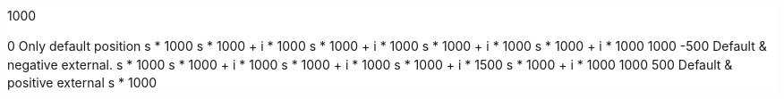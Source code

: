 1000
   </td>
   <td>
0
   </td>
   <td>
Only default position
   </td>
   <td>
s * 1000
   </td>
   <td>
s * 1000 + i * 1000
   </td>
   <td>
s * 1000 + i * 1000
   </td>
   <td>
s * 1000 + i * 1000
   </td>
   <td>
s * 1000 + i * 1000
   </td>
  </tr>
  <tr>
   <td>
1000
   </td>
   <td>
-500
   </td>
   <td>
Default & negative external. 
   </td>
   <td>
s * 1000
   </td>
   <td>
s * 1000 + i * 1000
   </td>
   <td>
s * 1000 + i * 1000
   </td>
   <td>
s * 1000 + i * 1500
   </td>
   <td>
s * 1000 + i * 1000
   </td>
  </tr>
  <tr>
   <td>
1000
   </td>
   <td>
500
   </td>
   <td>
Default & positive external
   </td>
   <td>
s * 1000
   </td>
   <td>